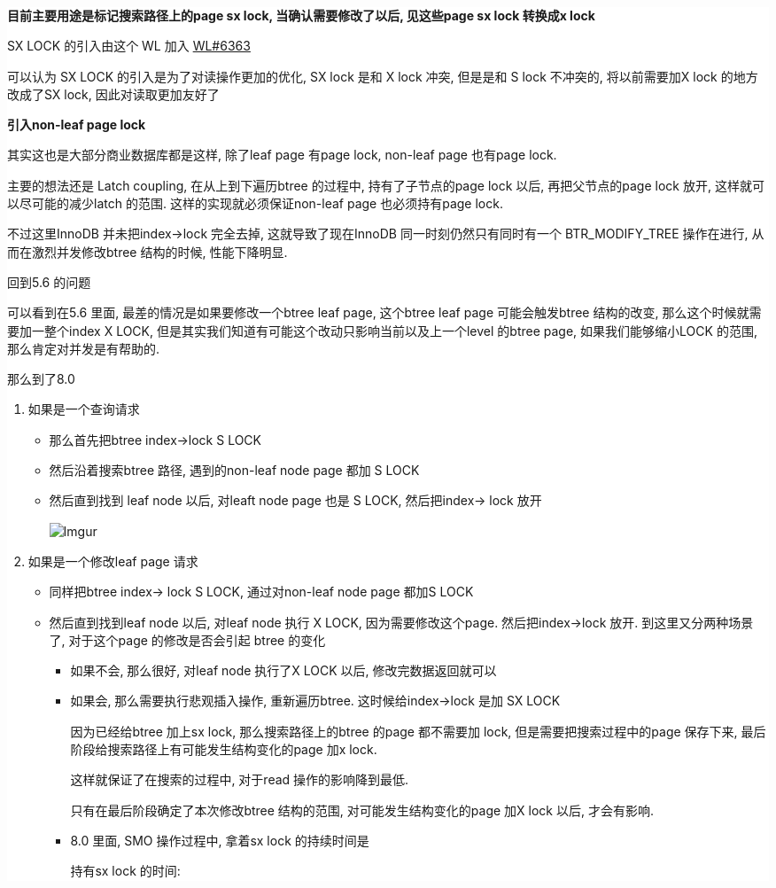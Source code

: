 **目前主要用途是标记搜索路径上的page sx lock, 当确认需要修改了以后, 见这些page sx lock 转换成x lock**

SX LOCK 的引入由这个 WL 加入 [WL#6363](https://dev.mysql.com/worklog/task/?id=6363)

可以认为 SX LOCK 的引入是为了对读操作更加的优化,  SX lock 是和 X lock 冲突, 但是是和 S lock 不冲突的, 将以前需要加X lock 的地方改成了SX lock, 因此对读取更加友好了



**引入non-leaf page lock**

其实这也是大部分商业数据库都是这样, 除了leaf page 有page lock, non-leaf page 也有page lock.

主要的想法还是 Latch coupling, 在从上到下遍历btree 的过程中, 持有了子节点的page lock 以后, 再把父节点的page lock 放开, 这样就可以尽可能的减少latch 的范围. 这样的实现就必须保证non-leaf page 也必须持有page lock.

不过这里InnoDB 并未把index->lock 完全去掉, 这就导致了现在InnoDB 同一时刻仍然只有同时有一个 BTR_MODIFY_TREE 操作在进行, 从而在激烈并发修改btree 结构的时候, 性能下降明显.





回到5.6 的问题

可以看到在5.6 里面, 最差的情况是如果要修改一个btree leaf page, 这个btree leaf page 可能会触发btree 结构的改变, 那么这个时候就需要加一整个index X LOCK, 但是其实我们知道有可能这个改动只影响当前以及上一个level 的btree page, 如果我们能够缩小LOCK 的范围, 那么肯定对并发是有帮助的.



那么到了8.0

1. 如果是一个查询请求

   * 那么首先把btree index->lock  S LOCK

   * 然后沿着搜索btree 路径, 遇到的non-leaf node page 都加 S LOCK

   * 然后直到找到 leaf node 以后, 对leaft node page 也是 S LOCK, 然后把index-> lock 放开

     ![Imgur](https://i.imgur.com/AGN3ghS.png)

2. 如果是一个修改leaf page 请求

   * 同样把btree index-> lock  S LOCK, 通过对non-leaf node page 都加S LOCK

   * 然后直到找到leaf node 以后, 对leaf node 执行 X LOCK, 因为需要修改这个page. 然后把index->lock 放开.   到这里又分两种场景了, 对于这个page 的修改是否会引起 btree 的变化

     * 如果不会, 那么很好, 对leaf node 执行了X LOCK 以后, 修改完数据返回就可以

     * 如果会, 那么需要执行悲观插入操作, 重新遍历btree. 这时候给index->lock 是加 SX LOCK

       因为已经给btree 加上sx lock, 那么搜索路径上的btree 的page 都不需要加 lock, 但是需要把搜索过程中的page 保存下来, 最后阶段给搜索路径上有可能发生结构变化的page  加x lock. 

       这样就保证了在搜索的过程中,  对于read 操作的影响降到最低.

       只有在最后阶段确定了本次修改btree 结构的范围, 对可能发生结构变化的page 加X lock 以后, 才会有影响.

       

     * 8.0 里面, SMO 操作过程中, 拿着sx lock 的持续时间是

       

       持有sx lock 的时间:
